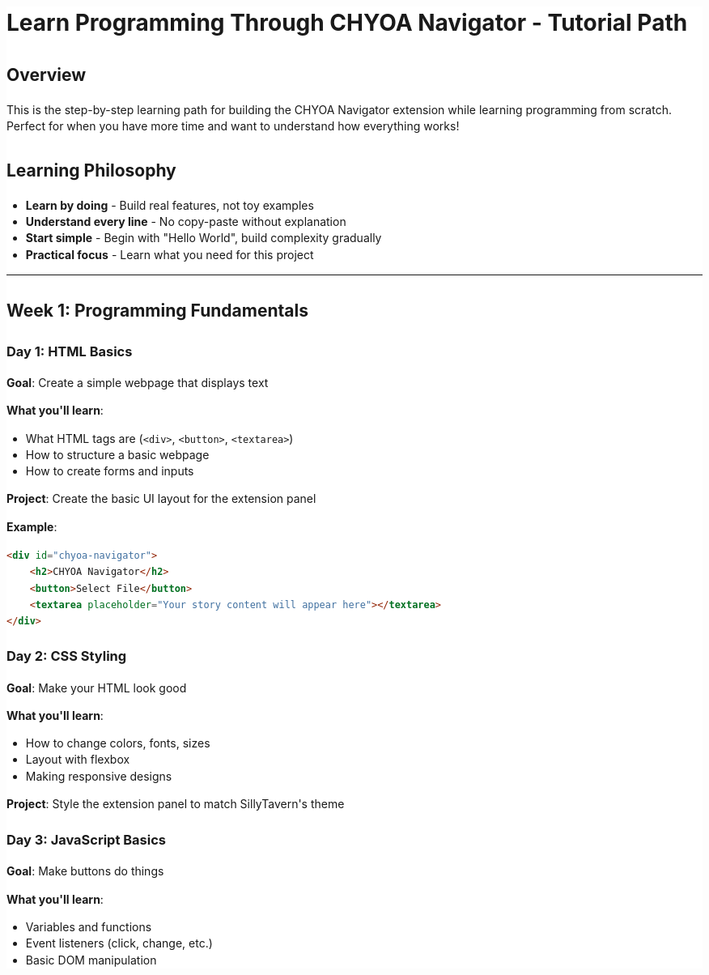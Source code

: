 # Learn Programming Through CHYOA Navigator - Tutorial Path

## Overview
This is the step-by-step learning path for building the CHYOA Navigator extension while learning programming from scratch. Perfect for when you have more time and want to understand how everything works!

## Learning Philosophy
- **Learn by doing** - Build real features, not toy examples
- **Understand every line** - No copy-paste without explanation
- **Start simple** - Begin with "Hello World", build complexity gradually
- **Practical focus** - Learn what you need for this project

---

## Week 1: Programming Fundamentals

### Day 1: HTML Basics
**Goal**: Create a simple webpage that displays text

**What you'll learn**:
- What HTML tags are (`<div>`, `<button>`, `<textarea>`)
- How to structure a basic webpage
- How to create forms and inputs

**Project**: Create the basic UI layout for the extension panel

**Example**:
```html
<div id="chyoa-navigator">
    <h2>CHYOA Navigator</h2>
    <button>Select File</button>
    <textarea placeholder="Your story content will appear here"></textarea>
</div>
```

### Day 2: CSS Styling
**Goal**: Make your HTML look good

**What you'll learn**:
- How to change colors, fonts, sizes
- Layout with flexbox
- Making responsive designs

**Project**: Style the extension panel to match SillyTavern's theme

### Day 3: JavaScript Basics
**Goal**: Make buttons do things

**What you'll learn**:
- Variables and functions
- Event listeners (click, change, etc.)
- Basic DOM manipulation
